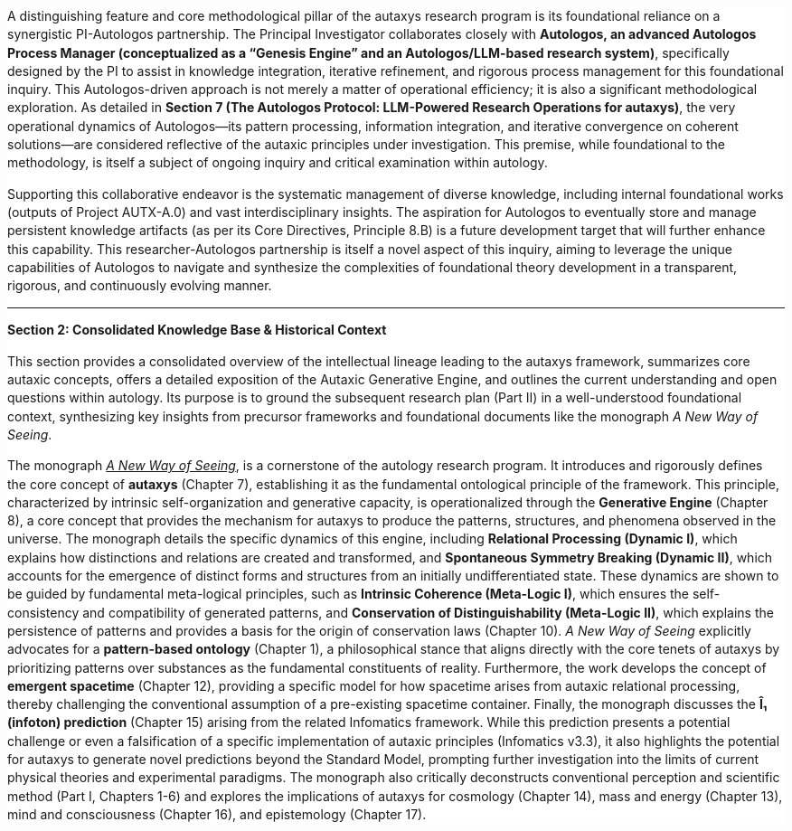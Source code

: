 A distinguishing feature and core methodological pillar of the autaxys research program is its foundational reliance on a synergistic PI-Autologos partnership. The Principal Investigator collaborates closely with **Autologos, an advanced Autologos Process Manager (conceptualized as a “Genesis Engine” and an Autologos/LLM-based research system)**, specifically designed by the PI to assist in knowledge integration, iterative refinement, and rigorous process management for this foundational inquiry. This Autologos-driven approach is not merely a matter of operational efficiency; it is also a significant methodological exploration. As detailed in **Section 7 (The Autologos Protocol: LLM-Powered Research Operations for autaxys)**, the very operational dynamics of Autologos—its pattern processing, information integration, and iterative convergence on coherent solutions—are considered reflective of the autaxic principles under investigation. This premise, while foundational to the methodology, is itself a subject of ongoing inquiry and critical examination within autology.

Supporting this collaborative endeavor is the systematic management of diverse knowledge, including internal foundational works (outputs of Project AUTX-A.0) and vast interdisciplinary insights. The aspiration for Autologos to eventually store and manage persistent knowledge artifacts (as per its Core Directives, Principle 8.B) is a future development target that will further enhance this capability. This researcher-Autologos partnership is itself a novel aspect of this inquiry, aiming to leverage the unique capabilities of Autologos to navigate and synthesize the complexities of foundational theory development in a transparent, rigorous, and continuously evolving manner.

---

**Section 2: Consolidated Knowledge Base & Historical Context**

This section provides a consolidated overview of the intellectual lineage leading to the autaxys framework, summarizes core autaxic concepts, offers a detailed exposition of the Autaxic Generative Engine, and outlines the current understanding and open questions within autology. Its purpose is to ground the subsequent research plan (Part II) in a well-understood foundational context, synthesizing key insights from precursor frameworks and foundational documents like the monograph *A New Way of Seeing*.

The monograph *[A New Way of Seeing](_New%20Way%20of%20Seeing.md)*, is a cornerstone of the autology research program. It introduces and rigorously defines the core concept of **autaxys** (Chapter 7), establishing it as the fundamental ontological principle of the framework. This principle, characterized by intrinsic self-organization and generative capacity, is operationalized through the **Generative Engine** (Chapter 8), a core concept that provides the mechanism for autaxys to produce the patterns, structures, and phenomena observed in the universe. The monograph details the specific dynamics of this engine, including **Relational Processing (Dynamic I)**, which explains how distinctions and relations are created and transformed, and **Spontaneous Symmetry Breaking (Dynamic II)**, which accounts for the emergence of distinct forms and structures from an initially undifferentiated state. These dynamics are shown to be guided by fundamental meta-logical principles, such as **Intrinsic Coherence (Meta-Logic I)**, which ensures the self-consistency and compatibility of generated patterns, and **Conservation of Distinguishability (Meta-Logic II)**, which explains the persistence of patterns and provides a basis for the origin of conservation laws (Chapter 10). *A New Way of Seeing* explicitly advocates for a **pattern-based ontology** (Chapter 1), a philosophical stance that aligns directly with the core tenets of autaxys by prioritizing patterns over substances as the fundamental constituents of reality. Furthermore, the work develops the concept of **emergent spacetime** (Chapter 12), providing a specific model for how spacetime arises from autaxic relational processing, thereby challenging the conventional assumption of a pre-existing spacetime container. Finally, the monograph discusses the **Î₁ (infoton) prediction** (Chapter 15) arising from the related Infomatics framework. While this prediction presents a potential challenge or even a falsification of a specific implementation of autaxic principles (Infomatics v3.3), it also highlights the potential for autaxys to generate novel predictions beyond the Standard Model, prompting further investigation into the limits of current physical theories and experimental paradigms. The monograph also critically deconstructs conventional perception and scientific method (Part I, Chapters 1-6) and explores the implications of autaxys for cosmology (Chapter 14), mass and energy (Chapter 13), mind and consciousness (Chapter 16), and epistemology (Chapter 17).
